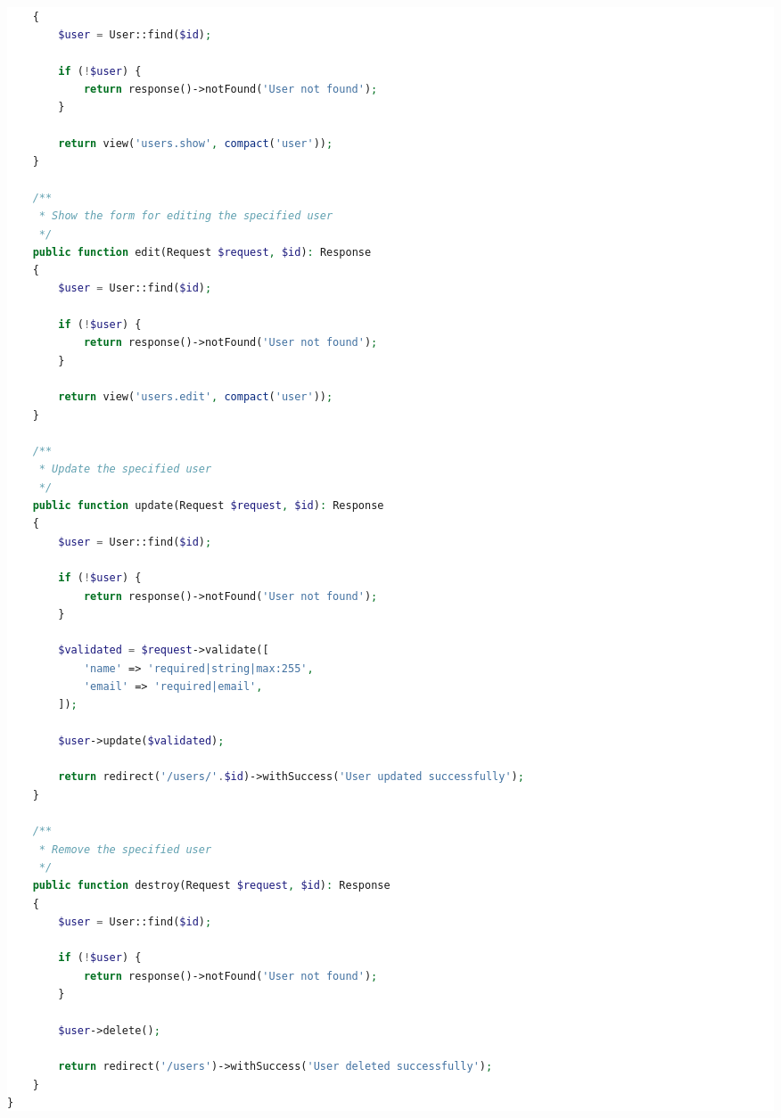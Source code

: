 ```php
    {
        $user = User::find($id);
        
        if (!$user) {
            return response()->notFound('User not found');
        }
        
        return view('users.show', compact('user'));
    }
    
    /**
     * Show the form for editing the specified user
     */
    public function edit(Request $request, $id): Response
    {
        $user = User::find($id);
        
        if (!$user) {
            return response()->notFound('User not found');
        }
        
        return view('users.edit', compact('user'));
    }
    
    /**
     * Update the specified user
     */
    public function update(Request $request, $id): Response
    {
        $user = User::find($id);
        
        if (!$user) {
            return response()->notFound('User not found');
        }
        
        $validated = $request->validate([
            'name' => 'required|string|max:255',
            'email' => 'required|email',
        ]);
        
        $user->update($validated);
        
        return redirect('/users/'.$id)->withSuccess('User updated successfully');
    }
    
    /**
     * Remove the specified user
     */
    public function destroy(Request $request, $id): Response
    {
        $user = User::find($id);
        
        if (!$user) {
            return response()->notFound('User not found');
        }
        
        $user->delete();
        
        return redirect('/users')->withSuccess('User deleted successfully');
    }
}
```
